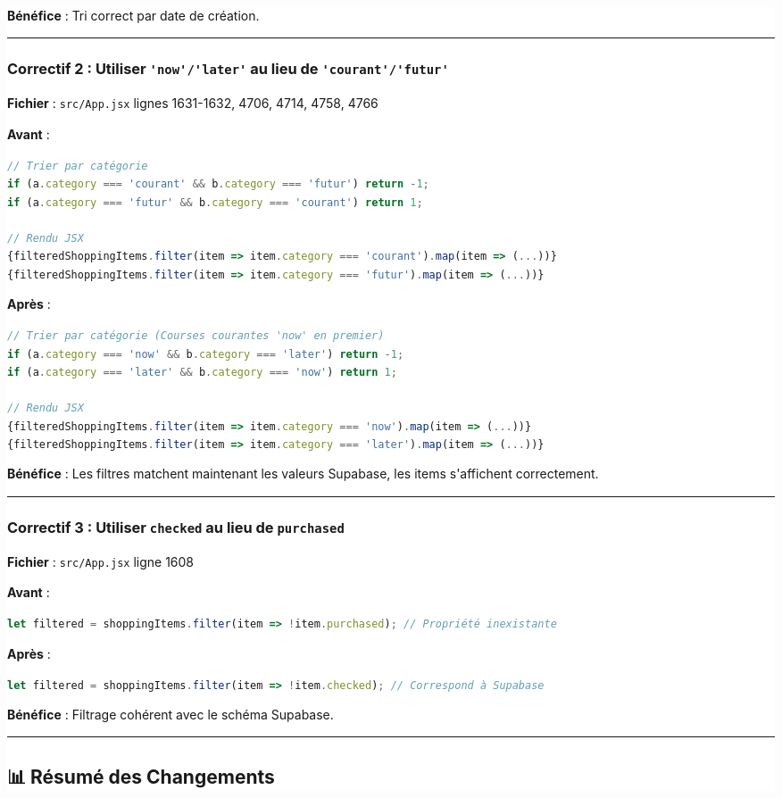 **Bénéfice** : Tri correct par date de création.

---

### Correctif 2 : Utiliser `'now'/'later'` au lieu de `'courant'/'futur'`

**Fichier** : `src/App.jsx` lignes 1631-1632, 4706, 4714, 4758, 4766

**Avant** :
```javascript
// Trier par catégorie
if (a.category === 'courant' && b.category === 'futur') return -1;
if (a.category === 'futur' && b.category === 'courant') return 1;

// Rendu JSX
{filteredShoppingItems.filter(item => item.category === 'courant').map(item => (...))}
{filteredShoppingItems.filter(item => item.category === 'futur').map(item => (...))}
```

**Après** :
```javascript
// Trier par catégorie (Courses courantes 'now' en premier)
if (a.category === 'now' && b.category === 'later') return -1;
if (a.category === 'later' && b.category === 'now') return 1;

// Rendu JSX
{filteredShoppingItems.filter(item => item.category === 'now').map(item => (...))}
{filteredShoppingItems.filter(item => item.category === 'later').map(item => (...))}
```

**Bénéfice** : Les filtres matchent maintenant les valeurs Supabase, les items s'affichent correctement.

---

### Correctif 3 : Utiliser `checked` au lieu de `purchased`

**Fichier** : `src/App.jsx` ligne 1608

**Avant** :
```javascript
let filtered = shoppingItems.filter(item => !item.purchased); // Propriété inexistante
```

**Après** :
```javascript
let filtered = shoppingItems.filter(item => !item.checked); // Correspond à Supabase
```

**Bénéfice** : Filtrage cohérent avec le schéma Supabase.

---

## 📊 Résumé des Changements

